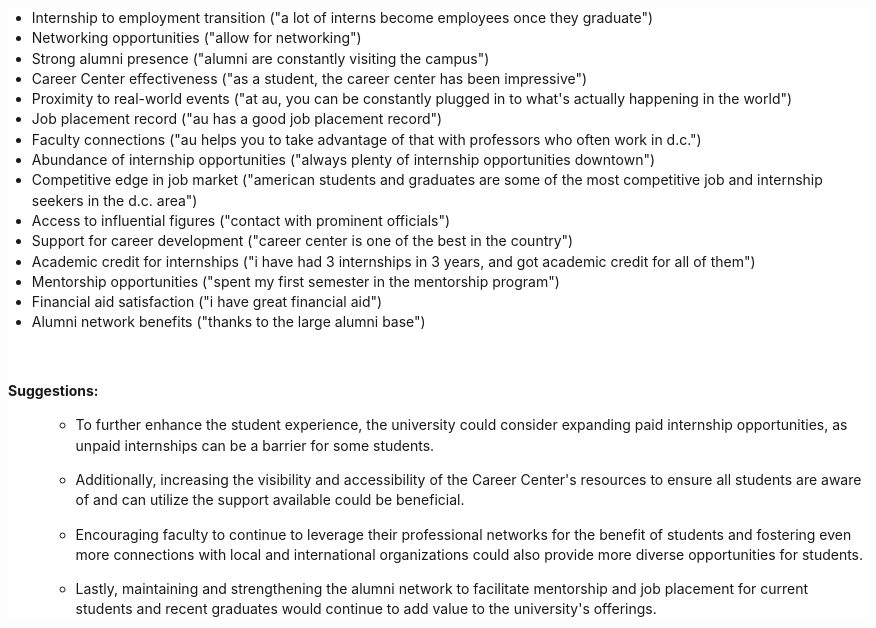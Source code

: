 - Internship to employment transition ("a lot of interns become employees once they graduate")
- Networking opportunities ("allow for networking")
- Strong alumni presence ("alumni are constantly visiting the campus")
- Career Center effectiveness ("as a student, the career center has been impressive")
- Proximity to real-world events ("at au, you can be constantly plugged in to what's actually
happening in the world")
- Job placement record ("au has a good job placement record")
- Faculty connections ("au helps you to take advantage of that with professors who often work in
d.c.")
- Abundance of internship opportunities ("always plenty of internship opportunities downtown")
- Competitive edge in job market ("american students and graduates are some of the most
competitive job and internship seekers in the d.c. area")
- Access to influential figures ("contact with prominent officials")
- Support for career development ("career center is one of the best in the country")
- Academic credit for internships ("i have had 3 internships in 3 years, and got academic credit for all
of them")
- Mentorship opportunities ("spent my first semester in the mentorship program")
- Financial aid satisfaction ("i have great financial aid")
- Alumni network benefits ("thanks to the large alumni base")

</ul>

<br>

<b>Suggestions:</b>
<br>
<ul style="list-style-type: decimal; margin-left: 20px;">

- To further enhance the student experience, the university could consider expanding paid
internship opportunities, as unpaid internships can be a barrier for some students.
- Additionally, increasing the visibility and accessibility of the Career Center's resources to
ensure all students are aware of and can utilize the support available could be beneficial.
- Encouraging faculty to continue to leverage their professional networks for the benefit of
students and fostering even more connections with local and international organizations
could also provide more diverse opportunities for students.
- Lastly, maintaining and strengthening the alumni network to facilitate mentorship and job
placement for current students and recent graduates would continue to add value to the
university's offerings.


    </ul> 
    </Tab>
</Tabs>